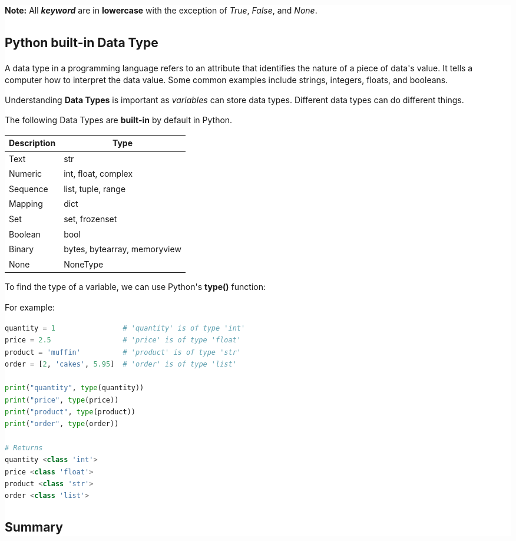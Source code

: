 __Note:__ All ___keyword___ are in __lowercase__ with the exception of _True_, _False_, and _None_.

## Python built-in Data Type

A data type in a programming language refers to an attribute that identifies the nature of a piece of data's value. It tells a computer how to interpret the data value. Some common examples include strings, integers, floats, and booleans.

Understanding __Data Types__ is important as _variables_ can store data types. Different data types can do different things.

The following Data Types are __built-in__ by default in Python.

| Description | Type |
|------|------|
|Text| 	str|
|Numeric| 	int, float, complex|
|Sequence| 	list, tuple, range|
|Mapping| 	dict|
|Set| 	set, frozenset|
|Boolean| 	bool|
|Binary| 	bytes, bytearray, memoryview|
|None| 	NoneType|

To find the type of a variable, we can use Python's __type()__ function:

For example:

```python  
quantity = 1                # 'quantity' is of type 'int'
price = 2.5                 # 'price' is of type 'float'
product = 'muffin'          # 'product' is of type 'str'
order = [2, 'cakes', 5.95]  # 'order' is of type 'list'

print("quantity", type(quantity))
print("price", type(price))
print("product", type(product))
print("order", type(order))

# Returns
quantity <class 'int'>
price <class 'float'>
product <class 'str'>
order <class 'list'>
```

## Summary
